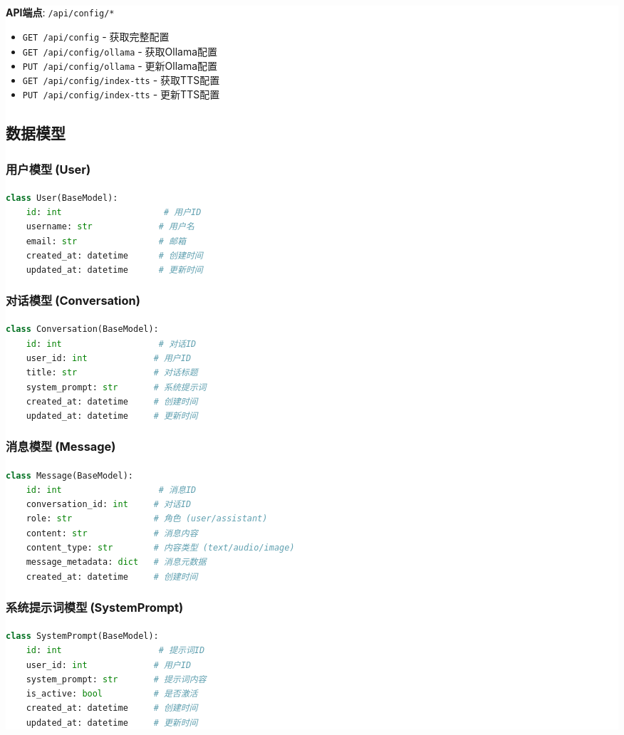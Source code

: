 **API端点**: `/api/config/*`
- `GET /api/config` - 获取完整配置
- `GET /api/config/ollama` - 获取Ollama配置
- `PUT /api/config/ollama` - 更新Ollama配置
- `GET /api/config/index-tts` - 获取TTS配置
- `PUT /api/config/index-tts` - 更新TTS配置

## 数据模型

### 用户模型 (User)
```python
class User(BaseModel):
    id: int                    # 用户ID
    username: str             # 用户名
    email: str                # 邮箱
    created_at: datetime      # 创建时间
    updated_at: datetime      # 更新时间
```

### 对话模型 (Conversation)
```python
class Conversation(BaseModel):
    id: int                   # 对话ID
    user_id: int             # 用户ID
    title: str               # 对话标题
    system_prompt: str       # 系统提示词
    created_at: datetime     # 创建时间
    updated_at: datetime     # 更新时间
```

### 消息模型 (Message)
```python
class Message(BaseModel):
    id: int                   # 消息ID
    conversation_id: int     # 对话ID
    role: str                # 角色 (user/assistant)
    content: str             # 消息内容
    content_type: str        # 内容类型 (text/audio/image)
    message_metadata: dict   # 消息元数据
    created_at: datetime     # 创建时间
```

### 系统提示词模型 (SystemPrompt)
```python
class SystemPrompt(BaseModel):
    id: int                   # 提示词ID
    user_id: int             # 用户ID
    system_prompt: str       # 提示词内容
    is_active: bool          # 是否激活
    created_at: datetime     # 创建时间
    updated_at: datetime     # 更新时间
```
